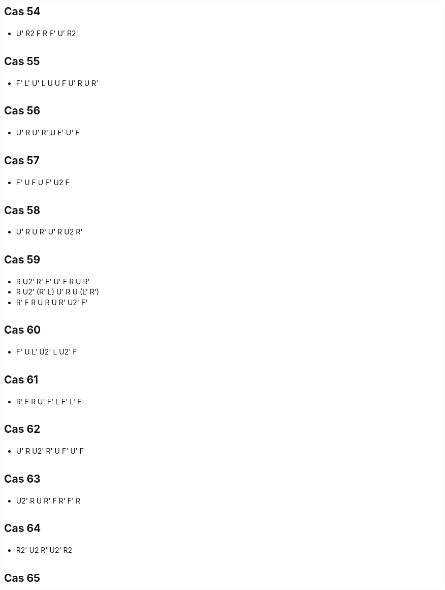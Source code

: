 ## Cas 54

- U' R2 F R F' U' R2'

## Cas 55

- F' L' U' L U U F U' R U R'

## Cas 56

- U' R U' R' U F' U' F

## Cas 57

- F' U F U F' U2 F

## Cas 58

- U' R U R' U' R U2 R'

## Cas 59

- R U2' R' F' U' F R U R'
- R U2' (R' L) U' R U (L' R')
- R' F R U R U R' U2' F'

## Cas 60

- F' U L' U2' L U2' F

## Cas 61

- R' F R U' F' L F' L' F

## Cas 62

- U' R U2' R' U F' U' F

## Cas 63

- U2' R U R' F R' F' R

## Cas 64

- R2' U2 R' U2' R2

## Cas 65
